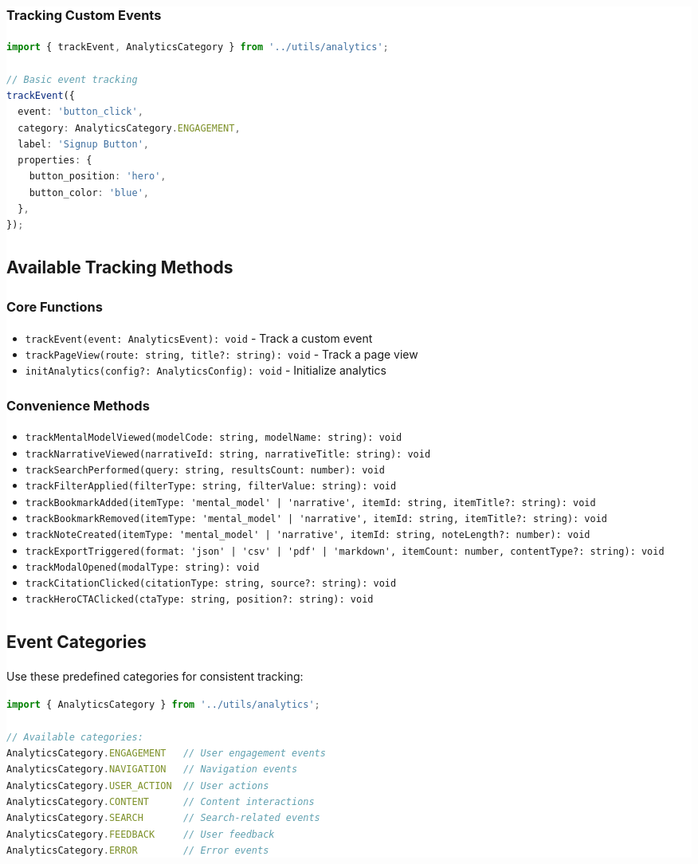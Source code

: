 ### Tracking Custom Events

```typescript
import { trackEvent, AnalyticsCategory } from '../utils/analytics';

// Basic event tracking
trackEvent({
  event: 'button_click',
  category: AnalyticsCategory.ENGAGEMENT,
  label: 'Signup Button',
  properties: {
    button_position: 'hero',
    button_color: 'blue',
  },
});
```

## Available Tracking Methods

### Core Functions

- `trackEvent(event: AnalyticsEvent): void` - Track a custom event
- `trackPageView(route: string, title?: string): void` - Track a page view
- `initAnalytics(config?: AnalyticsConfig): void` - Initialize analytics

### Convenience Methods

- `trackMentalModelViewed(modelCode: string, modelName: string): void`
- `trackNarrativeViewed(narrativeId: string, narrativeTitle: string): void`
- `trackSearchPerformed(query: string, resultsCount: number): void`
- `trackFilterApplied(filterType: string, filterValue: string): void`
- `trackBookmarkAdded(itemType: 'mental_model' | 'narrative', itemId: string, itemTitle?: string): void`
- `trackBookmarkRemoved(itemType: 'mental_model' | 'narrative', itemId: string, itemTitle?: string): void`
- `trackNoteCreated(itemType: 'mental_model' | 'narrative', itemId: string, noteLength?: number): void`
- `trackExportTriggered(format: 'json' | 'csv' | 'pdf' | 'markdown', itemCount: number, contentType?: string): void`
- `trackModalOpened(modalType: string): void`
- `trackCitationClicked(citationType: string, source?: string): void`
- `trackHeroCTAClicked(ctaType: string, position?: string): void`

## Event Categories

Use these predefined categories for consistent tracking:

```typescript
import { AnalyticsCategory } from '../utils/analytics';

// Available categories:
AnalyticsCategory.ENGAGEMENT   // User engagement events
AnalyticsCategory.NAVIGATION   // Navigation events
AnalyticsCategory.USER_ACTION  // User actions
AnalyticsCategory.CONTENT      // Content interactions
AnalyticsCategory.SEARCH       // Search-related events
AnalyticsCategory.FEEDBACK     // User feedback
AnalyticsCategory.ERROR        // Error events
```
